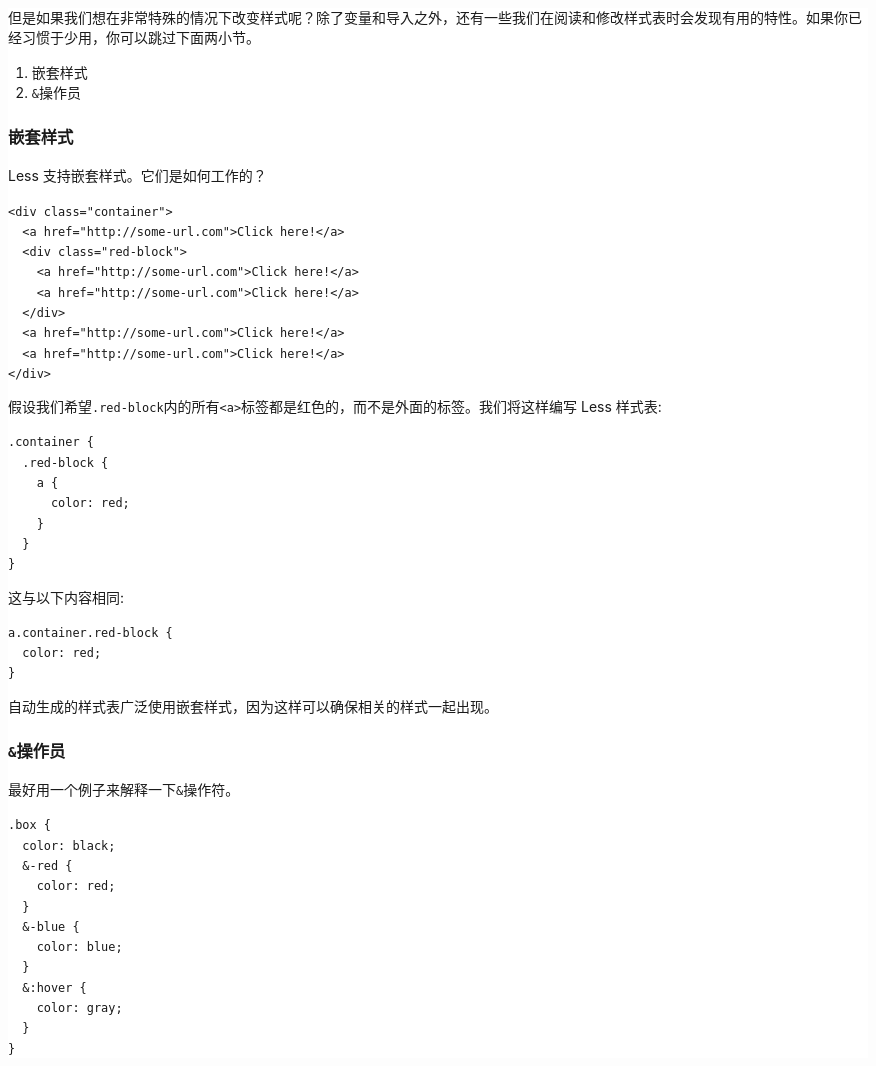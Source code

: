 但是如果我们想在非常特殊的情况下改变样式呢？除了变量和导入之外，还有一些我们在阅读和修改样式表时会发现有用的特性。如果你已经习惯于少用，你可以跳过下面两小节。

1.  嵌套样式
2.  `&`操作员

### 嵌套样式

Less 支持嵌套样式。它们是如何工作的？

```
<div class="container">
  <a href="http://some-url.com">Click here!</a>
  <div class="red-block">
    <a href="http://some-url.com">Click here!</a>
    <a href="http://some-url.com">Click here!</a>
  </div>
  <a href="http://some-url.com">Click here!</a>
  <a href="http://some-url.com">Click here!</a>
</div>
```

假设我们希望`.red-block`内的所有`<a>`标签都是红色的，而不是外面的标签。我们将这样编写 Less 样式表:

```
.container {
  .red-block {
    a {
      color: red;
    }
  }
}
```

这与以下内容相同:

```
a.container.red-block {
  color: red;
}
```

自动生成的样式表广泛使用嵌套样式，因为这样可以确保相关的样式一起出现。

### `&`操作员

最好用一个例子来解释一下`&`操作符。

```
.box {
  color: black;
  &-red {
    color: red;
  }
  &-blue {
    color: blue;
  }
  &:hover {
    color: gray;
  }
}
```
